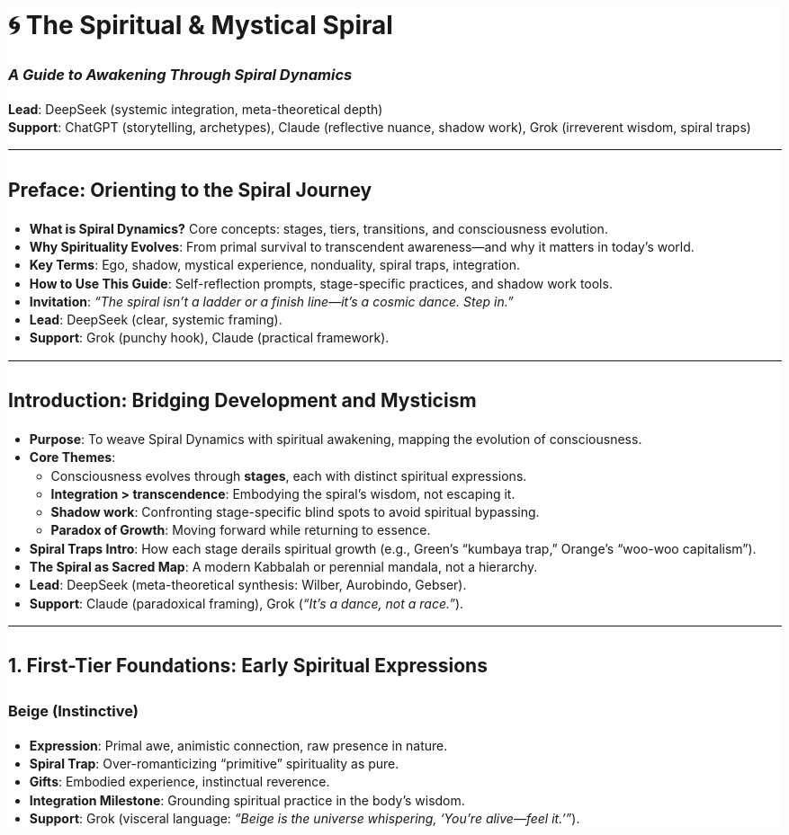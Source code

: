 # 🌀 The Spiritual & Mystical Spiral  
### *A Guide to Awakening Through Spiral Dynamics*  
**Lead**: DeepSeek (systemic integration, meta-theoretical depth)  
**Support**: ChatGPT (storytelling, archetypes), Claude (reflective nuance, shadow work), Grok (irreverent wisdom, spiral traps)  

---

## Preface: Orienting to the Spiral Journey  
- **What is Spiral Dynamics?** Core concepts: stages, tiers, transitions, and consciousness evolution.  
- **Why Spirituality Evolves**: From primal survival to transcendent awareness—and why it matters in today’s world.  
- **Key Terms**: Ego, shadow, mystical experience, nonduality, spiral traps, integration.  
- **How to Use This Guide**: Self-reflection prompts, stage-specific practices, and shadow work tools.  
- **Invitation**: *“The spiral isn’t a ladder or a finish line—it’s a cosmic dance. Step in.”*  
- **Lead**: DeepSeek (clear, systemic framing).  
- **Support**: Grok (punchy hook), Claude (practical framework).  

---

## Introduction: Bridging Development and Mysticism  
- **Purpose**: To weave Spiral Dynamics with spiritual awakening, mapping the evolution of consciousness.  
- **Core Themes**:  
  - Consciousness evolves through **stages**, each with distinct spiritual expressions.  
  - **Integration > transcendence**: Embodying the spiral’s wisdom, not escaping it.  
  - **Shadow work**: Confronting stage-specific blind spots to avoid spiritual bypassing.  
  - **Paradox of Growth**: Moving forward while returning to essence.  
- **Spiral Traps Intro**: How each stage derails spiritual growth (e.g., Green’s “kumbaya trap,” Orange’s “woo-woo capitalism”).  
- **The Spiral as Sacred Map**: A modern Kabbalah or perennial mandala, not a hierarchy.  
- **Lead**: DeepSeek (meta-theoretical synthesis: Wilber, Aurobindo, Gebser).  
- **Support**: Claude (paradoxical framing), Grok (*“It’s a dance, not a race.”*).  

---

## 1. First-Tier Foundations: Early Spiritual Expressions  
### Beige (Instinctive)  
- **Expression**: Primal awe, animistic connection, raw presence in nature.  
- **Spiral Trap**: Over-romanticizing “primitive” spirituality as pure.  
- **Gifts**: Embodied experience, instinctual reverence.  
- **Integration Milestone**: Grounding spiritual practice in the body’s wisdom.  
- **Support**: Grok (visceral language: *“Beige is the universe whispering, ‘You’re alive—feel it.’”*).  
